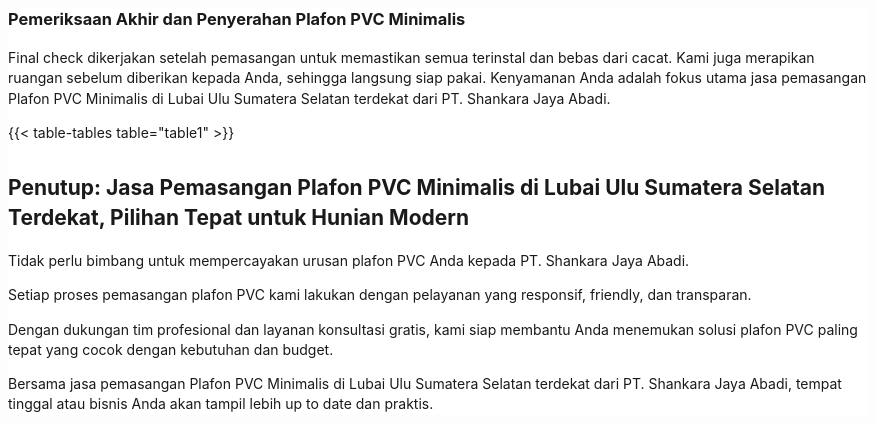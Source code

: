 ### Pemeriksaan Akhir dan Penyerahan Plafon PVC Minimalis

Final check dikerjakan setelah pemasangan untuk memastikan semua terinstal dan bebas dari cacat. Kami juga merapikan ruangan sebelum diberikan kepada Anda, sehingga langsung siap pakai. Kenyamanan Anda adalah fokus utama jasa pemasangan Plafon PVC Minimalis di Lubai Ulu Sumatera Selatan terdekat dari PT. Shankara Jaya Abadi.

{{< table-tables table="table1" >}}

## Penutup: Jasa Pemasangan Plafon PVC Minimalis di Lubai Ulu Sumatera Selatan Terdekat, Pilihan Tepat untuk Hunian Modern

Tidak perlu bimbang untuk mempercayakan urusan plafon PVC Anda kepada PT. Shankara Jaya Abadi.

Setiap proses pemasangan plafon PVC kami lakukan dengan pelayanan yang responsif, friendly, dan transparan.

Dengan dukungan tim profesional dan layanan konsultasi gratis, kami siap membantu Anda menemukan solusi plafon PVC paling tepat yang cocok dengan kebutuhan dan budget.

Bersama jasa pemasangan Plafon PVC Minimalis di Lubai Ulu Sumatera Selatan terdekat dari PT. Shankara Jaya Abadi, tempat tinggal atau bisnis Anda akan tampil lebih up to date dan praktis.